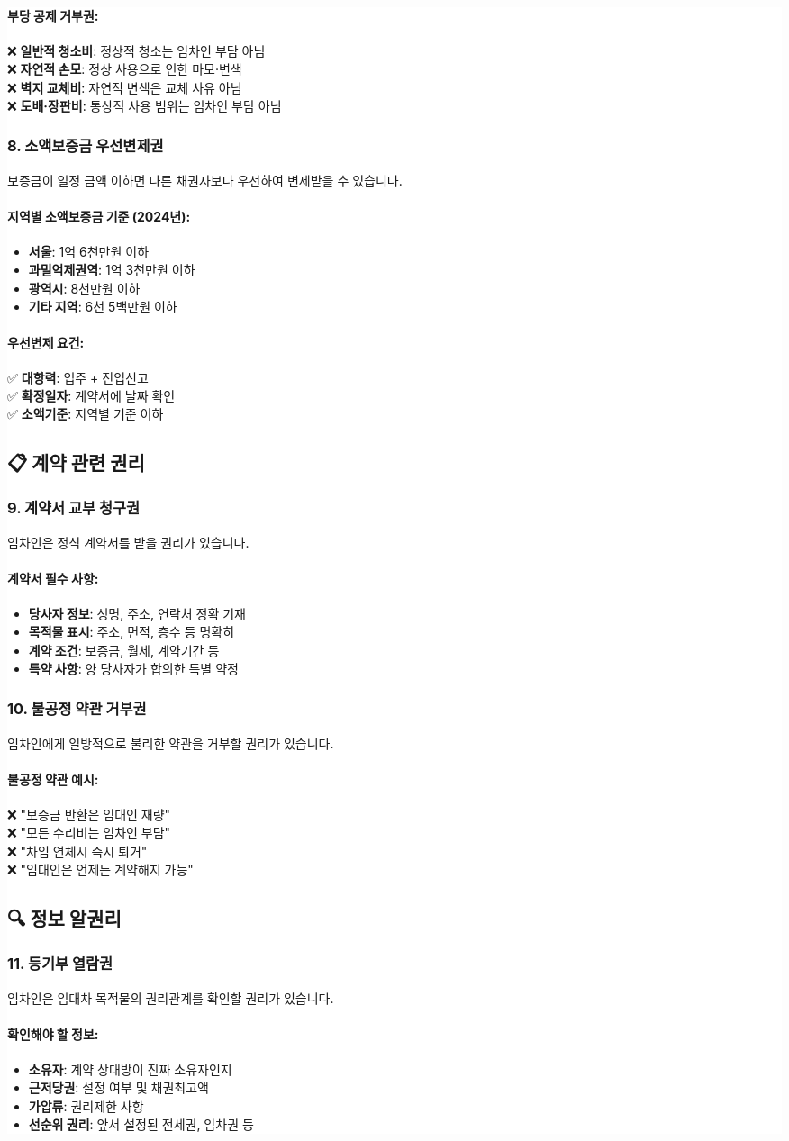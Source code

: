 #### 부당 공제 거부권:
❌ **일반적 청소비**: 정상적 청소는 임차인 부담 아님  
❌ **자연적 손모**: 정상 사용으로 인한 마모·변색  
❌ **벽지 교체비**: 자연적 변색은 교체 사유 아님  
❌ **도배·장판비**: 통상적 사용 범위는 임차인 부담 아님

### 8. 소액보증금 우선변제권
보증금이 일정 금액 이하면 다른 채권자보다 우선하여 변제받을 수 있습니다.

#### 지역별 소액보증금 기준 (2024년):
- **서울**: 1억 6천만원 이하  
- **과밀억제권역**: 1억 3천만원 이하
- **광역시**: 8천만원 이하
- **기타 지역**: 6천 5백만원 이하

#### 우선변제 요건:
✅ **대항력**: 입주 + 전입신고  
✅ **확정일자**: 계약서에 날짜 확인  
✅ **소액기준**: 지역별 기준 이하

## 📋 계약 관련 권리

### 9. 계약서 교부 청구권
임차인은 정식 계약서를 받을 권리가 있습니다.

#### 계약서 필수 사항:
- **당사자 정보**: 성명, 주소, 연락처 정확 기재
- **목적물 표시**: 주소, 면적, 층수 등 명확히
- **계약 조건**: 보증금, 월세, 계약기간 등
- **특약 사항**: 양 당사자가 합의한 특별 약정

### 10. 불공정 약관 거부권
임차인에게 일방적으로 불리한 약관을 거부할 권리가 있습니다.

#### 불공정 약관 예시:
❌ "보증금 반환은 임대인 재량"  
❌ "모든 수리비는 임차인 부담"  
❌ "차임 연체시 즉시 퇴거"  
❌ "임대인은 언제든 계약해지 가능"

## 🔍 정보 알권리

### 11. 등기부 열람권
임차인은 임대차 목적물의 권리관계를 확인할 권리가 있습니다.

#### 확인해야 할 정보:
- **소유자**: 계약 상대방이 진짜 소유자인지
- **근저당권**: 설정 여부 및 채권최고액
- **가압류**: 권리제한 사항
- **선순위 권리**: 앞서 설정된 전세권, 임차권 등
